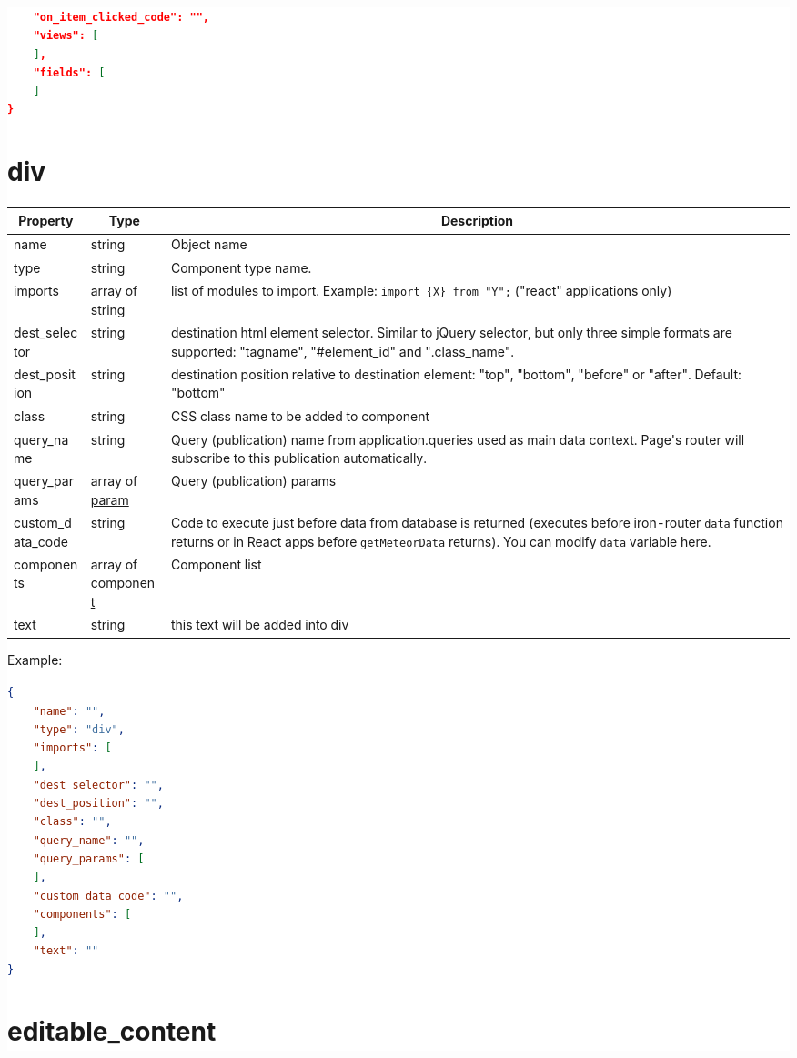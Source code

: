 ```json
	"on_item_clicked_code": "",
	"views": [
	],
	"fields": [
	]
}
```

# div

Property | Type | Description
---------|------|------------
name | string | Object name
type | string | Component type name.
imports | array of string | list of modules to import. Example: `import {X} from "Y";` ("react" applications only)
dest\_selector | string | destination html element selector. Similar to jQuery selector, but only three simple formats are supported: "tagname", "#element\_id" and ".class\_name".
dest\_position | string | destination position relative to destination element: "top", "bottom", "before" or "after". Default: "bottom"
class | string | CSS class name to be added to component
query\_name | string | Query (publication) name from application.queries used as main data context. Page's router will subscribe to this publication automatically.
query\_params | array of <a href="#param">param</a> | Query (publication) params
custom\_data\_code | string | Code to execute just before data from database is returned (executes before iron-router `data` function returns or in React apps before `getMeteorData` returns). You can modify `data` variable here.
components | array of <a href="#component">component</a> | Component list
text | string | this text will be added into div

Example:
```json
{
	"name": "",
	"type": "div",
	"imports": [
	],
	"dest_selector": "",
	"dest_position": "",
	"class": "",
	"query_name": "",
	"query_params": [
	],
	"custom_data_code": "",
	"components": [
	],
	"text": ""
}
```

# editable_content
